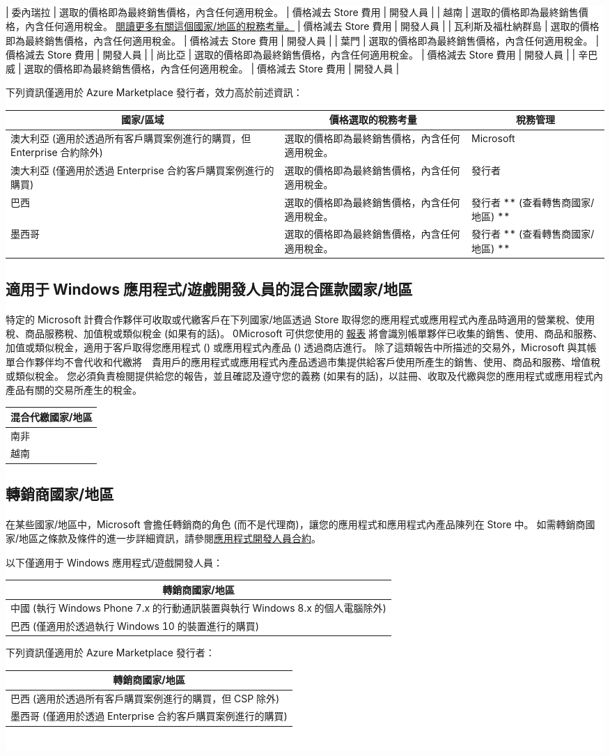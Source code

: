 | 委內瑞拉                        | 選取的價格即為最終銷售價格，內含任何適用稅金。                                                                   | 價格減去 Store 費用                 | 開發人員          |
| 越南                          | 選取的價格即為最終銷售價格，內含任何適用稅金。 [閱讀更多有關這個國家/地區的稅務考量。](#mixed-remittance-countriesregions-for-windows-appgame-developers) | 價格減去 Store 費用                 | 開發人員          |
| 瓦利斯及福杜納群島                | 選取的價格即為最終銷售價格，內含任何適用稅金。                                                                   | 價格減去 Store 費用                 | 開發人員          |
| 葉門                            | 選取的價格即為最終銷售價格，內含任何適用稅金。                                                                   | 價格減去 Store 費用                 | 開發人員          |
| 尚比亞                           | 選取的價格即為最終銷售價格，內含任何適用稅金。                                                                   | 價格減去 Store 費用                 | 開發人員          |
| 辛巴威                         | 選取的價格即為最終銷售價格，內含任何適用稅金。                                                                   | 價格減去 Store 費用                 | 開發人員          |

下列資訊僅適用於 Azure Marketplace 發行者，效力高於前述資訊：

| 國家/區域                   | 價格選取的稅務考量                                                                                                             | 稅務管理                    |
|----------------------------------|---------------------------------------------------------------------------------------------------------------------------------------------------|---------------------------------------|
| 澳大利亞 (適用於透過所有客戶購買案例進行的購買，但 Enterprise 合約除外) | 選取的價格即為最終銷售價格，內含任何適用稅金。 | Microsoft |
| 澳大利亞 (僅適用於透過 Enterprise 合約客戶購買案例進行的購買) | 選取的價格即為最終銷售價格，內含任何適用稅金。 | 發行者 |
| 巴西 | 選取的價格即為最終銷售價格，內含任何適用稅金。 | 發行者 ** (查看轉售商國家/地區) ** |
| 墨西哥 | 選取的價格即為最終銷售價格，內含任何適用稅金。 | 發行者 ** (查看轉售商國家/地區) ** |

## <a name="mixed-remittance-countriesregions-for-windows-appgame-developers"></a>適用于 Windows 應用程式/遊戲開發人員的混合匯款國家/地區


特定的 Microsoft 計費合作夥伴可收取或代繳客戶在下列國家/地區透過 Store 取得您的應用程式或應用程式內產品時適用的營業稅、使用稅、商品服務稅、加值稅或類似稅金 (如果有的話)。 0Microsoft 可供您使用的 [報表](payout-summary.md#export-data-page) 將會識別帳單夥伴已收集的銷售、使用、商品和服務、加值或類似稅金，適用于客戶取得您應用程式 () 或應用程式內產品 () 透過商店進行。 除了這類報告中所描述的交易外，Microsoft 與其帳單合作夥伴均不會代收和代繳將　貴用戶的應用程式或應用程式內產品透過市集提供給客戶使用所產生的銷售、使用、商品和服務、增值稅或類似稅金。 您必須負責檢閱提供給您的報告，並且確認及遵守您的義務 (如果有的話)，以註冊、收取及代繳與您的應用程式或應用程式內產品有關的交易所產生的稅金。

| 混合代繳國家/地區 |
|------------------------------------|
| 南非                       |
| 越南                            |

## <a name="reseller-countriesregions"></a>轉銷商國家/地區

在某些國家/地區中，Microsoft 會擔任轉銷商的角色 (而不是代理商)，讓您的應用程式和應用程式內產品陳列在 Store 中。 如需轉銷商國家/地區之條款及條件的進一步詳細資訊，請參閱[應用程式開發人員合約](/legal/windows/agreements/app-developer-agreement)。

以下僅適用于 Windows 應用程式/遊戲開發人員：   

|                    轉銷商國家/地區                                                                          |
|------------------------------------------------------------------------------------------------------------------------|
| 中國 (執行 Windows Phone 7.x 的行動通訊裝置與執行 Windows 8.x 的個人電腦除外) |
| 巴西 (僅適用於透過執行 Windows 10 的裝置進行的購買)     |

下列資訊僅適用於 Azure Marketplace 發行者：

|                    轉銷商國家/地區                                                                          |
|------------------------------------------------------------------------------------------------------------------------|
| 巴西 (適用於透過所有客戶購買案例進行的購買，但 CSP 除外) |
| 墨西哥 (僅適用於透過 Enterprise 合約客戶購買案例進行的購買) |


 